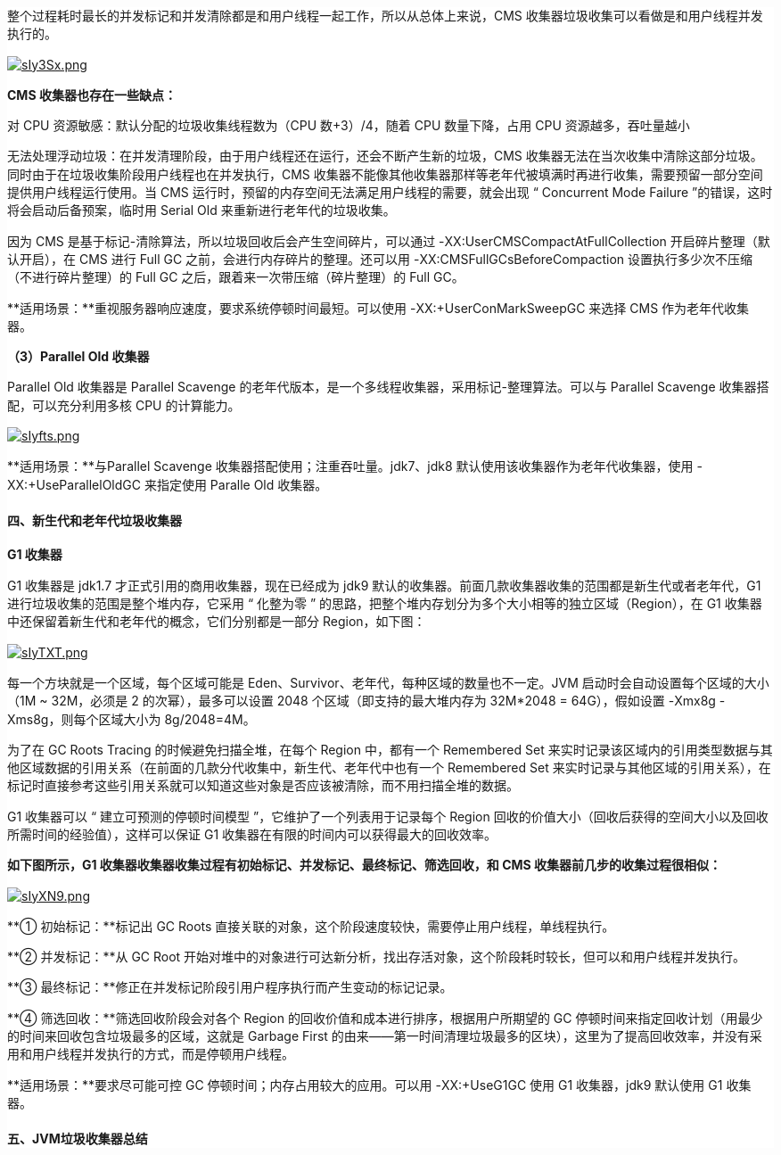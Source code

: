 整个过程耗时最长的并发标记和并发清除都是和用户线程一起工作，所以从总体上来说，CMS 收集器垃圾收集可以看做是和用户线程并发执行的。

[![sIy3Sx.png](https://s3.ax1x.com/2021/01/22/sIy3Sx.png)](https://imgchr.com/i/sIy3Sx)

**CMS 收集器也存在一些缺点：**

对 CPU 资源敏感：默认分配的垃圾收集线程数为（CPU 数+3）/4，随着 CPU 数量下降，占用 CPU 资源越多，吞吐量越小

无法处理浮动垃圾：在并发清理阶段，由于用户线程还在运行，还会不断产生新的垃圾，CMS  收集器无法在当次收集中清除这部分垃圾。同时由于在垃圾收集阶段用户线程也在并发执行，CMS  收集器不能像其他收集器那样等老年代被填满时再进行收集，需要预留一部分空间提供用户线程运行使用。当 CMS  运行时，预留的内存空间无法满足用户线程的需要，就会出现 “ Concurrent Mode Failure  ”的错误，这时将会启动后备预案，临时用 Serial Old 来重新进行老年代的垃圾收集。

因为 CMS 是基于标记-清除算法，所以垃圾回收后会产生空间碎片，可以通过  -XX:UserCMSCompactAtFullCollection 开启碎片整理（默认开启），在 CMS 进行 Full GC  之前，会进行内存碎片的整理。还可以用 -XX:CMSFullGCsBeforeCompaction 设置执行多少次不压缩（不进行碎片整理）的  Full GC 之后，跟着来一次带压缩（碎片整理）的 Full GC。

**适用场景：**重视服务器响应速度，要求系统停顿时间最短。可以使用 -XX:+UserConMarkSweepGC 来选择 CMS 作为老年代收集器。

**（3）Parallel Old 收集器**

Parallel Old 收集器是 Parallel Scavenge 的老年代版本，是一个多线程收集器，采用标记-整理算法。可以与 Parallel Scavenge 收集器搭配，可以充分利用多核 CPU 的计算能力。

[![sIyfts.png](https://s3.ax1x.com/2021/01/22/sIyfts.png)](https://imgchr.com/i/sIyfts)

**适用场景：**与Parallel Scavenge 收集器搭配使用；注重吞吐量。jdk7、jdk8 默认使用该收集器作为老年代收集器，使用 -XX:+UseParallelOldGC 来指定使用 Paralle Old 收集器。

#### 四、新生代和老年代垃圾收集器

**G1 收集器**

G1 收集器是 jdk1.7 才正式引用的商用收集器，现在已经成为 jdk9  默认的收集器。前面几款收集器收集的范围都是新生代或者老年代，G1 进行垃圾收集的范围是整个堆内存，它采用 “ 化整为零 ”  的思路，把整个堆内存划分为多个大小相等的独立区域（Region），在 G1 收集器中还保留着新生代和老年代的概念，它们分别都是一部分  Region，如下图：

[![sIyTXT.png](https://s3.ax1x.com/2021/01/22/sIyTXT.png)](https://imgchr.com/i/sIyTXT)

每一个方块就是一个区域，每个区域可能是 Eden、Survivor、老年代，每种区域的数量也不一定。JVM  启动时会自动设置每个区域的大小（1M ~ 32M，必须是 2 的次幂），最多可以设置 2048 个区域（即支持的最大堆内存为 32M*2048 =  64G），假如设置 -Xmx8g -Xms8g，则每个区域大小为 8g/2048=4M。

为了在 GC Roots Tracing 的时候避免扫描全堆，在每个 Region 中，都有一个 Remembered Set  来实时记录该区域内的引用类型数据与其他区域数据的引用关系（在前面的几款分代收集中，新生代、老年代中也有一个 Remembered Set  来实时记录与其他区域的引用关系），在标记时直接参考这些引用关系就可以知道这些对象是否应该被清除，而不用扫描全堆的数据。

G1 收集器可以 “ 建立可预测的停顿时间模型 ”，它维护了一个列表用于记录每个 Region 回收的价值大小（回收后获得的空间大小以及回收所需时间的经验值），这样可以保证 G1 收集器在有限的时间内可以获得最大的回收效率。

**如下图所示，G1 收集器收集器收集过程有初始标记、并发标记、最终标记、筛选回收，和 CMS 收集器前几步的收集过程很相似：**

[![sIyXN9.png](https://s3.ax1x.com/2021/01/22/sIyXN9.png)](https://imgchr.com/i/sIyXN9)

**① 初始标记：**标记出 GC Roots 直接关联的对象，这个阶段速度较快，需要停止用户线程，单线程执行。

**② 并发标记：**从 GC Root 开始对堆中的对象进行可达新分析，找出存活对象，这个阶段耗时较长，但可以和用户线程并发执行。

**③ 最终标记：**修正在并发标记阶段引用户程序执行而产生变动的标记记录。

**④ 筛选回收：**筛选回收阶段会对各个 Region 的回收价值和成本进行排序，根据用户所期望的 GC  停顿时间来指定回收计划（用最少的时间来回收包含垃圾最多的区域，这就是 Garbage First  的由来——第一时间清理垃圾最多的区块），这里为了提高回收效率，并没有采用和用户线程并发执行的方式，而是停顿用户线程。

**适用场景：**要求尽可能可控 GC 停顿时间；内存占用较大的应用。可以用 -XX:+UseG1GC 使用 G1 收集器，jdk9 默认使用 G1 收集器。

#### 五、JVM垃圾收集器总结
